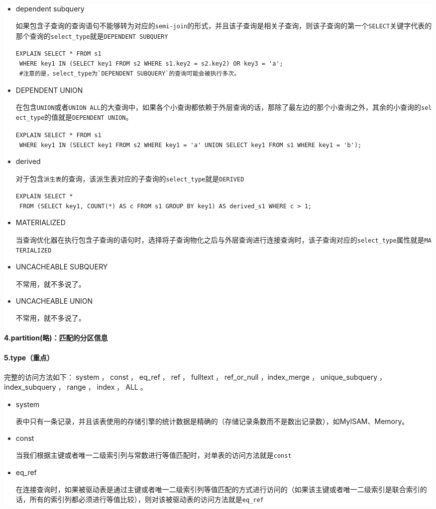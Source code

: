 - dependent subquery

  如果包含子查询的查询语句不能够转为对应的`semi-join`的形式，并且该子查询是相关子查询，则该子查询的第一个`SELECT`关键字代表的那个查询的`select_type`就是`DEPENDENT SUBQUERY`

  ```mysql
  EXPLAIN SELECT * FROM s1 
   WHERE key1 IN (SELECT key1 FROM s2 WHERE s1.key2 = s2.key2) OR key3 = 'a';
   #注意的是，select_type为`DEPENDENT SUBQUERY`的查询可能会被执行多次。
  ```

- DEPENDENT UNION

  在包含`UNION`或者`UNION ALL`的大查询中，如果各个小查询都依赖于外层查询的话，那除了最左边的那个小查询之外，其余的小查询的`select_type`的值就是`DEPENDENT UNION`。

  ```mysql
  EXPLAIN SELECT * FROM s1 
   WHERE key1 IN (SELECT key1 FROM s2 WHERE key1 = 'a' UNION SELECT key1 FROM s1 WHERE key1 = 'b');
  ```

- derived

  对于包含`派生表`的查询，该派生表对应的子查询的`select_type`就是`DERIVED`

  ```mysql
  EXPLAIN SELECT * 
   FROM (SELECT key1, COUNT(*) AS c FROM s1 GROUP BY key1) AS derived_s1 WHERE c > 1;
  ```

- MATERIALIZED

  当查询优化器在执行包含子查询的语句时，选择将子查询物化之后与外层查询进行连接查询时，该子查询对应的`select_type`属性就是`MATERIALIZED`

- UNCACHEABLE SUBQUERY

  不常用，就不多说了。

- UNCACHEABLE UNION

  不常用，就不多说了。

  

#### **4.partition**(略)：匹配的分区信息



#### **5.type（重点）**

完整的访问方法如下： system ， const ， eq_ref ， ref ， fulltext ， ref_or_null ，index_merge ， unique_subquery ， index_subquery ， range ， index ， ALL 。

- system

  表中只有一条记录，并且该表使用的存储引擎的统计数据是精确的（存储记录条数而不是数出记录数），如MyISAM、Memory。

- const

  当我们根据主键或者唯一二级索引列与常数进行等值匹配时，对单表的访问方法就是`const`

- eq_ref

  在连接查询时，如果被驱动表是通过主键或者唯一二级索引列等值匹配的方式进行访问的（如果该主键或者唯一二级索引是联合索引的话，所有的索引列都必须进行等值比较），则对该被驱动表的访问方法就是`eq_ref`
